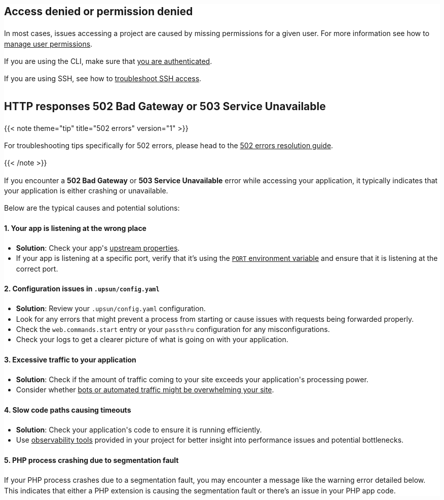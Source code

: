 ## Access denied or permission denied

In most cases, issues accessing a project are caused by missing permissions for a given user.
For more information see how to [manage user permissions](../administration/users.md).

If you are using the CLI, make sure that [you are authenticated](../administration/cli/_index.md#2-authenticate).

If you are using SSH, see how to [troubleshoot SSH access](../development/ssh/troubleshoot-ssh.md).

## HTTP responses 502 Bad Gateway or 503 Service Unavailable

{{< note theme="tip" title="502 errors" version="1" >}}

For troubleshooting tips specifically for 502 errors, please head to the [502 errors resolution guide](/development/502-errors).

{{< /note >}}

If you encounter a **502 Bad Gateway** or **503 Service Unavailable** error while accessing your application, it typically indicates that your application is either crashing or unavailable. 

Below are the typical causes and potential solutions:

#### 1. Your app is listening at the wrong place
- **Solution**: Check your app's [upstream properties](/create-apps/app-reference/single-runtime-image.md#upstream).
- If your app is listening at a specific port, verify that it’s using the [`PORT` environment variable](/development/variables/use-variables.md#use-provided-variables) and ensure that it is listening at the correct port. 

#### 2. Configuration issues in `.upsun/config.yaml`
- **Solution**: Review your `.upsun/config.yaml` configuration.
- Look for any errors that might prevent a process from starting or cause issues with requests being forwarded properly.
- Check the `web.commands.start` entry or your `passthru` configuration for any misconfigurations.
- Check your logs to get a clearer picture of what is going on with your application.

#### 3. Excessive traffic to your application
- **Solution**: Check if the amount of traffic coming to your site exceeds your application's processing power.
- Consider whether [bots or automated traffic might be overwhelming your site](https://support.platform.sh/hc/en-us/community/posts/16439634723858).

#### 4. Slow code paths causing timeouts
- **Solution**: Check your application's code to ensure it is running efficiently.
- Use [observability tools](/increase-observability/application-metrics/_index.md) provided in your project for better insight into performance issues and potential bottlenecks.

#### 5. PHP process crashing due to segmentation fault
If your PHP process crashes due to a segmentation fault, you may encounter a message like the warning error detailed below. This indicates that either a PHP extension is causing the segmentation fault or there’s an issue in your PHP app code.
